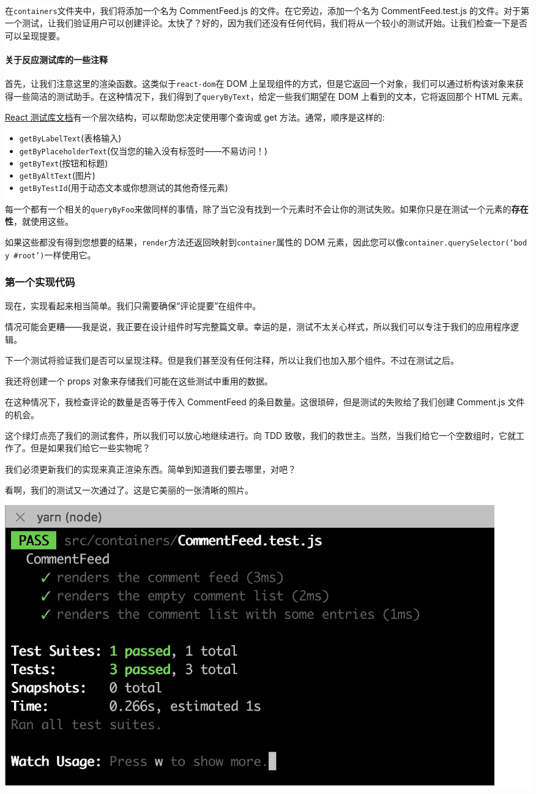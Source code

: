 在`containers`文件夹中，我们将添加一个名为 CommentFeed.js 的文件。在它旁边，添加一个名为 CommentFeed.test.js 的文件。对于第一个测试，让我们验证用户可以创建评论。太快了？好的，因为我们还没有任何代码，我们将从一个较小的测试开始。让我们检查一下是否可以呈现提要。

#### **关于反应测试库的一些注释**

首先，让我们注意这里的渲染函数。这类似于`react-dom`在 DOM 上呈现组件的方式，但是它返回一个对象，我们可以通过析构该对象来获得一些简洁的测试助手。在这种情况下，我们得到了`queryByText`，给定一些我们期望在 DOM 上看到的文本，它将返回那个 HTML 元素。

[React 测试库文档](https://github.com/kentcdodds/react-testing-library#faq)有一个层次结构，可以帮助您决定使用哪个查询或 get 方法。通常，顺序是这样的:

*   `getByLabelText`(表格输入)
*   `getByPlaceholderText`(仅当您的输入没有标签时——不易访问！)
*   `getByText`(按钮和标题)
*   `getByAltText`(图片)
*   `getByTestId`(用于动态文本或你想测试的其他奇怪元素)

每一个都有一个相关的`queryByFoo`来做同样的事情，除了当它没有找到一个元素时不会让你的测试失败。如果你只是在测试一个元素的**存在性**，就使用这些。

如果这些都没有得到您想要的结果，`render`方法还返回映射到`container`属性的 DOM 元素，因此您可以像`container.querySelector(‘body #root’)`一样使用它。

### **第一个实现代码**

现在，实现看起来相当简单。我们只需要确保“评论提要”在组件中。

情况可能会更糟——我是说，我正要在设计组件时写完整篇文章。幸运的是，测试不太关心样式，所以我们可以专注于我们的应用程序逻辑。

下一个测试将验证我们是否可以呈现注释。但是我们甚至没有任何注释，所以让我们也加入那个组件。不过在测试之后。

我还将创建一个 props 对象来存储我们可能在这些测试中重用的数据。

在这种情况下，我检查评论的数量是否等于传入 CommentFeed 的条目数量。这很琐碎，但是测试的失败给了我们创建 Comment.js 文件的机会。

这个绿灯点亮了我们的测试套件，所以我们可以放心地继续进行。向 TDD 致敬，我们的救世主。当然，当我们给它一个空数组时，它就工作了。但是如果我们给它一些实物呢？

我们必须更新我们的实现来真正渲染东西。简单到知道我们要去哪里，对吧？

看啊，我们的测试又一次通过了。这是它美丽的一张清晰的照片。

![1*vGkFKnUkA9ms5PbaOWoQ_A](img/4f1e2781ff9ba7c37405519cfab1ddcf.png)
